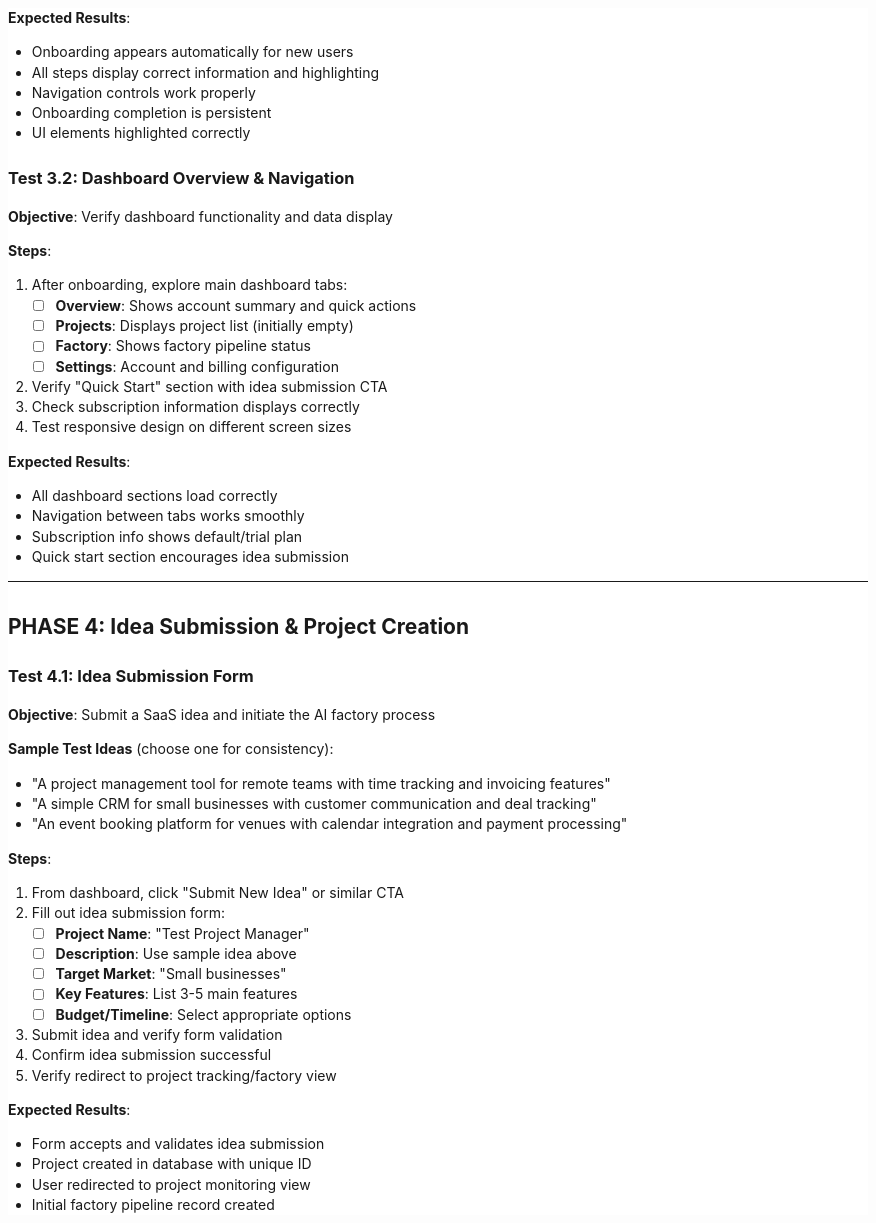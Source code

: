 **Expected Results**:
- Onboarding appears automatically for new users
- All steps display correct information and highlighting
- Navigation controls work properly
- Onboarding completion is persistent
- UI elements highlighted correctly

### **Test 3.2: Dashboard Overview & Navigation**
**Objective**: Verify dashboard functionality and data display

**Steps**:
1. After onboarding, explore main dashboard tabs:
   - [ ] **Overview**: Shows account summary and quick actions
   - [ ] **Projects**: Displays project list (initially empty)
   - [ ] **Factory**: Shows factory pipeline status
   - [ ] **Settings**: Account and billing configuration
2. Verify "Quick Start" section with idea submission CTA
3. Check subscription information displays correctly
4. Test responsive design on different screen sizes

**Expected Results**:
- All dashboard sections load correctly
- Navigation between tabs works smoothly
- Subscription info shows default/trial plan
- Quick start section encourages idea submission

---

## **PHASE 4: Idea Submission & Project Creation**

### **Test 4.1: Idea Submission Form**
**Objective**: Submit a SaaS idea and initiate the AI factory process

**Sample Test Ideas** (choose one for consistency):
- "A project management tool for remote teams with time tracking and invoicing features"
- "A simple CRM for small businesses with customer communication and deal tracking"
- "An event booking platform for venues with calendar integration and payment processing"

**Steps**:
1. From dashboard, click "Submit New Idea" or similar CTA
2. Fill out idea submission form:
   - [ ] **Project Name**: "Test Project Manager"
   - [ ] **Description**: Use sample idea above
   - [ ] **Target Market**: "Small businesses"
   - [ ] **Key Features**: List 3-5 main features
   - [ ] **Budget/Timeline**: Select appropriate options
3. Submit idea and verify form validation
4. Confirm idea submission successful
5. Verify redirect to project tracking/factory view

**Expected Results**:
- Form accepts and validates idea submission
- Project created in database with unique ID
- User redirected to project monitoring view
- Initial factory pipeline record created
